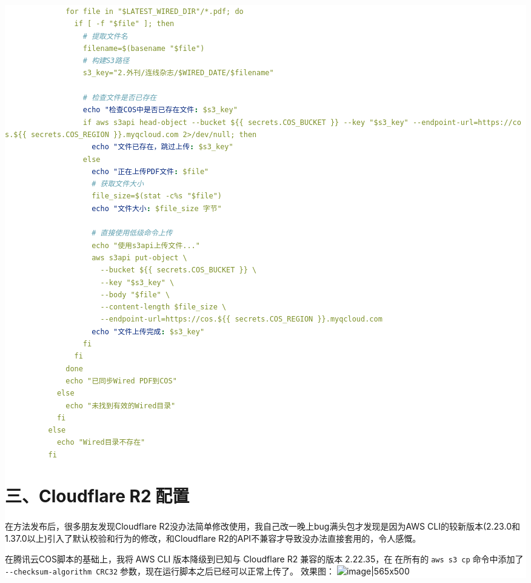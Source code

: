 ```yaml
              for file in "$LATEST_WIRED_DIR"/*.pdf; do
                if [ -f "$file" ]; then
                  # 提取文件名
                  filename=$(basename "$file")
                  # 构建S3路径
                  s3_key="2.外刊/连线杂志/$WIRED_DATE/$filename"
                  
                  # 检查文件是否已存在
                  echo "检查COS中是否已存在文件: $s3_key"
                  if aws s3api head-object --bucket ${{ secrets.COS_BUCKET }} --key "$s3_key" --endpoint-url=https://cos.${{ secrets.COS_REGION }}.myqcloud.com 2>/dev/null; then
                    echo "文件已存在，跳过上传: $s3_key"
                  else
                    echo "正在上传PDF文件: $file"
                    # 获取文件大小
                    file_size=$(stat -c%s "$file")
                    echo "文件大小: $file_size 字节"
                    
                    # 直接使用低级命令上传
                    echo "使用s3api上传文件..."
                    aws s3api put-object \
                      --bucket ${{ secrets.COS_BUCKET }} \
                      --key "$s3_key" \
                      --body "$file" \
                      --content-length $file_size \
                      --endpoint-url=https://cos.${{ secrets.COS_REGION }}.myqcloud.com
                    echo "文件上传完成: $s3_key"
                  fi
                fi
              done
              echo "已同步Wired PDF到COS"
            else
              echo "未找到有效的Wired目录"
            fi
          else
            echo "Wired目录不存在"
          fi


```

# 三、Cloudflare R2 配置
在方法发布后，很多朋友发现Cloudflare R2没办法简单修改使用，我自己改一晚上bug满头包才发现是因为AWS CLI的较新版本(2.23.0和1.37.0以上)引入了默认校验和行为的修改，和Cloudflare R2的API不兼容才导致没办法直接套用的，令人感慨。

在腾讯云COS脚本的基础上，我将 AWS CLI 版本降级到已知与 Cloudflare R2 兼容的版本 2.22.35，在 在所有的 `aws s3 cp` 命令中添加了 `--checksum-algorithm CRC32` 参数，现在运行脚本之后已经可以正常上传了。
效果图：
![image|565x500](https://blog-1302893975.cos.ap-beijing.myqcloud.com/pic/202504132258238.png?imageSlim)
